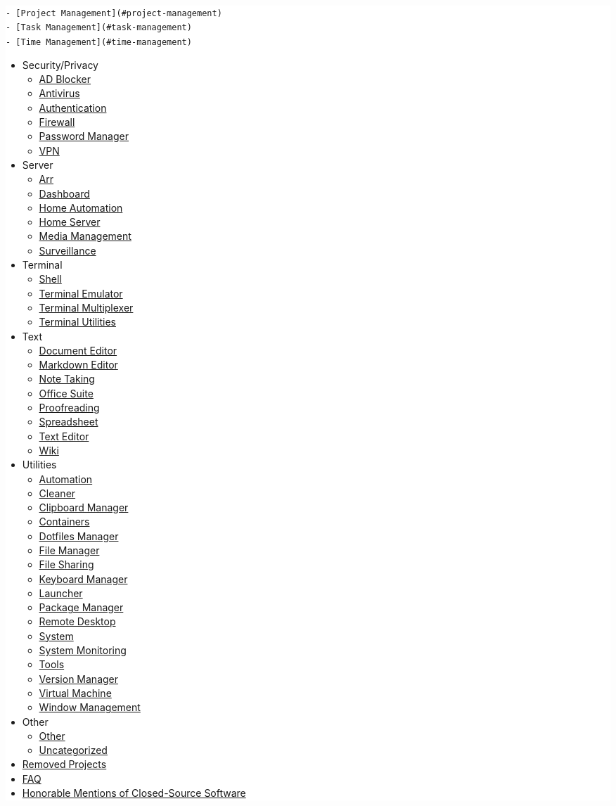     - [Project Management](#project-management)
    - [Task Management](#task-management)
    - [Time Management](#time-management)
- Security/Privacy
    - [AD Blocker](#ad-blocker)
    - [Antivirus](#antivirus)
    - [Authentication](#authentication)
    - [Firewall](#firewall)
    - [Password Manager](#password-manager)
    - [VPN](#vpn)
- Server
    - [Arr](#arr)
    - [Dashboard](#dashboard)
    - [Home Automation](#home-automation)
    - [Home Server](#home-server)
    - [Media Management](#media-management)
    - [Surveillance](#surveillance)
- Terminal
    - [Shell](#shell)
    - [Terminal Emulator](#terminal-emulator)
    - [Terminal Multiplexer](#terminal-multiplexer)
    - [Terminal Utilities](#terminal-utilities)
- Text
    - [Document Editor](#document-editor)
    - [Markdown Editor](#markdown-editor)
    - [Note Taking](#note-taking)
    - [Office Suite](#office-suite)
    - [Proofreading](#proofreading)
    - [Spreadsheet](#spreadsheet)
    - [Text Editor](#text-editor)
    - [Wiki](#wiki)
- Utilities
    - [Automation](#automation)
    - [Cleaner](#cleaner)
    - [Clipboard Manager](#clipboard-manager)
    - [Containers](#containers)
    - [Dotfiles Manager](#dotfiles-manager)
    - [File Manager](#file-manager)
    - [File Sharing](#file-sharing)
    - [Keyboard Manager](#keyboard-manager)
    - [Launcher](#launcher)
    - [Package Manager](#package-manager)
    - [Remote Desktop](#remote-desktop)
    - [System](#system)
    - [System Monitoring](#system-monitoring)
    - [Tools](#tools)
    - [Version Manager](#version-manager)
    - [Virtual Machine](#virtual-machine)
    - [Window Management](#window-management)
- Other
    - [Other](#other)
    - [Uncategorized](#uncategorized)
- [Removed Projects](#removed-projects)
- [FAQ](#faq)
- [Honorable Mentions of Closed-Source Software](#honorable-mentions-of-closed-source-software)
</details>
